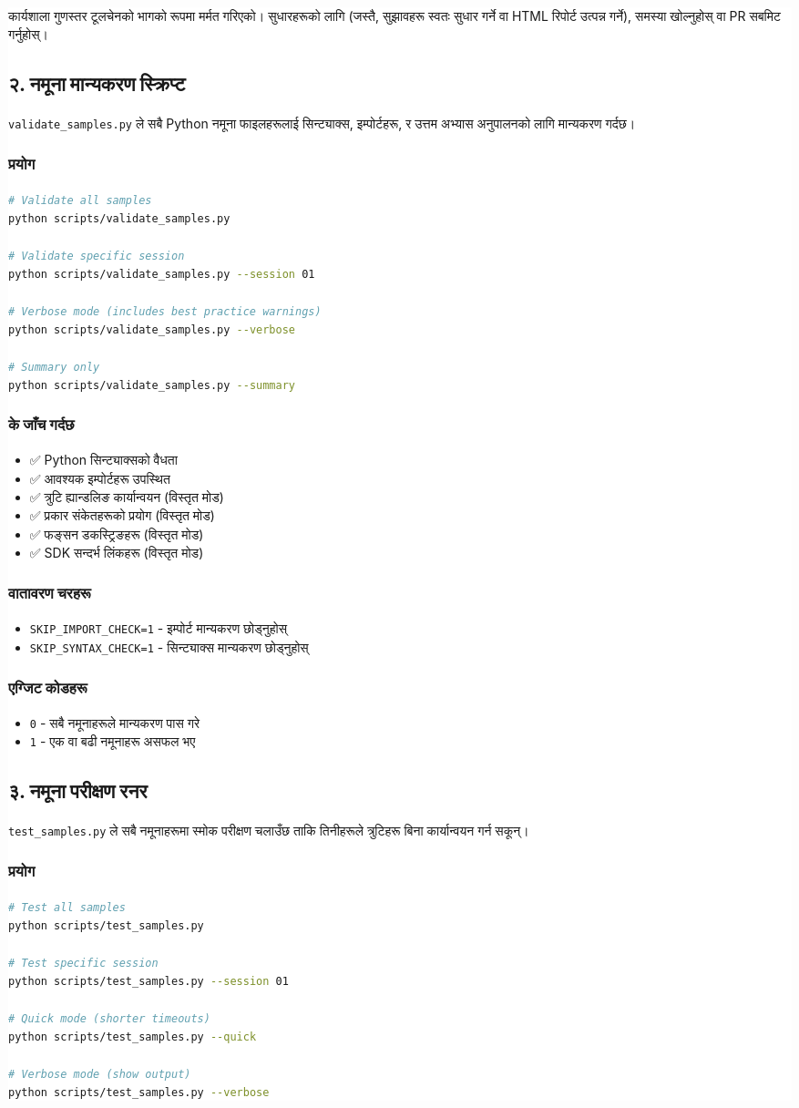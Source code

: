 कार्यशाला गुणस्तर टूलचेनको भागको रूपमा मर्मत गरिएको। सुधारहरूको लागि (जस्तै, सुझावहरू स्वतः सुधार गर्ने वा HTML रिपोर्ट उत्पन्न गर्ने), समस्या खोल्नुहोस् वा PR सबमिट गर्नुहोस्।

## २. नमूना मान्यकरण स्क्रिप्ट

`validate_samples.py` ले सबै Python नमूना फाइलहरूलाई सिन्ट्याक्स, इम्पोर्टहरू, र उत्तम अभ्यास अनुपालनको लागि मान्यकरण गर्दछ।

### प्रयोग
```bash
# Validate all samples
python scripts/validate_samples.py

# Validate specific session
python scripts/validate_samples.py --session 01

# Verbose mode (includes best practice warnings)
python scripts/validate_samples.py --verbose

# Summary only
python scripts/validate_samples.py --summary
```

### के जाँच गर्दछ
- ✅ Python सिन्ट्याक्सको वैधता
- ✅ आवश्यक इम्पोर्टहरू उपस्थित
- ✅ त्रुटि ह्यान्डलिङ कार्यान्वयन (विस्तृत मोड)
- ✅ प्रकार संकेतहरूको प्रयोग (विस्तृत मोड)
- ✅ फङ्सन डकस्ट्रिङहरू (विस्तृत मोड)
- ✅ SDK सन्दर्भ लिंकहरू (विस्तृत मोड)

### वातावरण चरहरू
- `SKIP_IMPORT_CHECK=1` - इम्पोर्ट मान्यकरण छोड्नुहोस्
- `SKIP_SYNTAX_CHECK=1` - सिन्ट्याक्स मान्यकरण छोड्नुहोस्

### एग्जिट कोडहरू
- `0` - सबै नमूनाहरूले मान्यकरण पास गरे
- `1` - एक वा बढी नमूनाहरू असफल भए

## ३. नमूना परीक्षण रनर

`test_samples.py` ले सबै नमूनाहरूमा स्मोक परीक्षण चलाउँछ ताकि तिनीहरूले त्रुटिहरू बिना कार्यान्वयन गर्न सकून्।

### प्रयोग
```bash
# Test all samples
python scripts/test_samples.py

# Test specific session
python scripts/test_samples.py --session 01

# Quick mode (shorter timeouts)
python scripts/test_samples.py --quick

# Verbose mode (show output)
python scripts/test_samples.py --verbose
```
